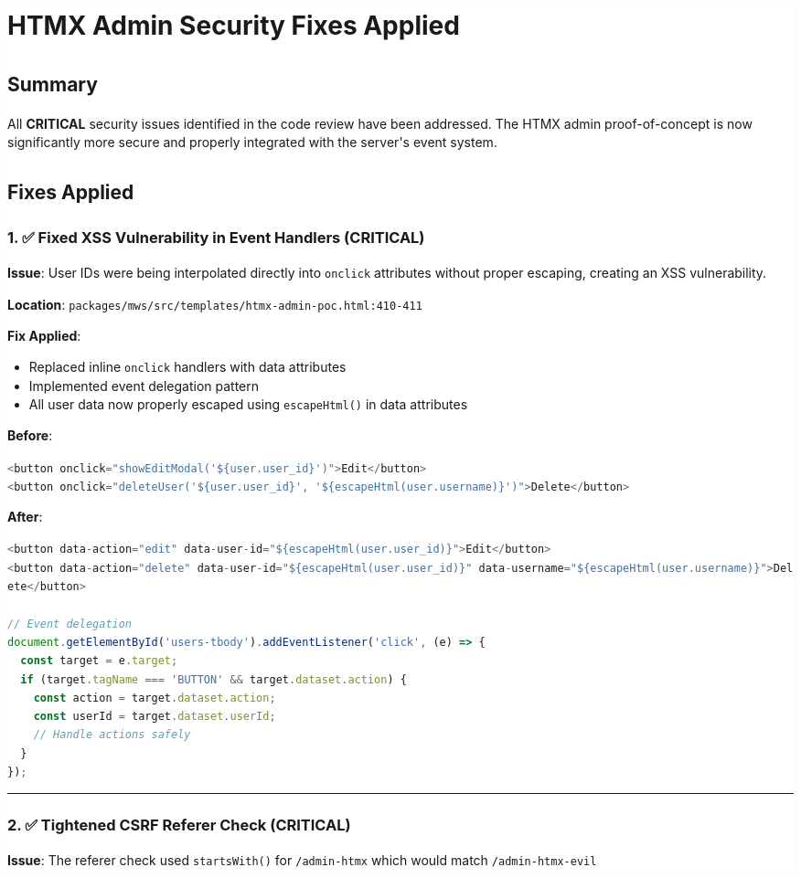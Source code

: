 # HTMX Admin Security Fixes Applied

## Summary

All **CRITICAL** security issues identified in the code review have been addressed. The HTMX admin proof-of-concept is now significantly more secure and properly integrated with the server's event system.

## Fixes Applied

### 1. ✅ Fixed XSS Vulnerability in Event Handlers (CRITICAL)

**Issue**: User IDs were being interpolated directly into `onclick` attributes without proper escaping, creating an XSS vulnerability.

**Location**: `packages/mws/src/templates/htmx-admin-poc.html:410-411`

**Fix Applied**:
- Replaced inline `onclick` handlers with data attributes
- Implemented event delegation pattern
- All user data now properly escaped using `escapeHtml()` in data attributes

**Before**:
```javascript
<button onclick="showEditModal('${user.user_id}')">Edit</button>
<button onclick="deleteUser('${user.user_id}', '${escapeHtml(user.username)}')">Delete</button>
```

**After**:
```javascript
<button data-action="edit" data-user-id="${escapeHtml(user.user_id)}">Edit</button>
<button data-action="delete" data-user-id="${escapeHtml(user.user_id)}" data-username="${escapeHtml(user.username)}">Delete</button>

// Event delegation
document.getElementById('users-tbody').addEventListener('click', (e) => {
  const target = e.target;
  if (target.tagName === 'BUTTON' && target.dataset.action) {
    const action = target.dataset.action;
    const userId = target.dataset.userId;
    // Handle actions safely
  }
});
```

---

### 2. ✅ Tightened CSRF Referer Check (CRITICAL)

**Issue**: The referer check used `startsWith()` for `/admin-htmx` which would match `/admin-htmx-evil`
